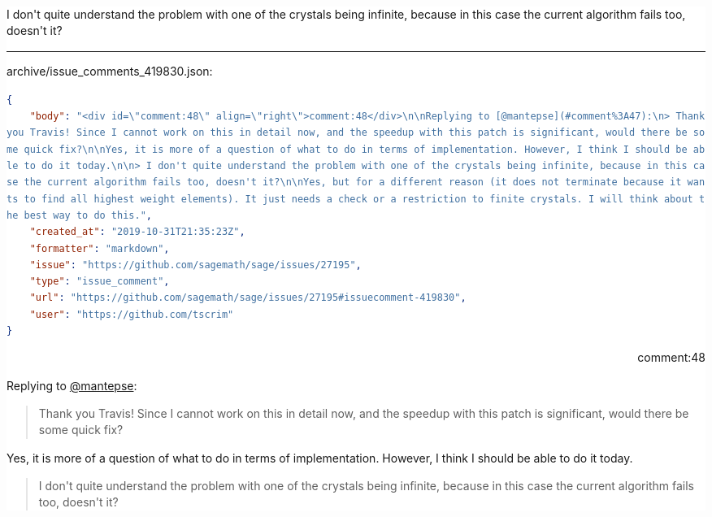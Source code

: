 I don't quite understand the problem with one of the crystals being infinite, because in this case the current algorithm fails too, doesn't it?



---

archive/issue_comments_419830.json:
```json
{
    "body": "<div id=\"comment:48\" align=\"right\">comment:48</div>\n\nReplying to [@mantepse](#comment%3A47):\n> Thank you Travis! Since I cannot work on this in detail now, and the speedup with this patch is significant, would there be some quick fix?\n\nYes, it is more of a question of what to do in terms of implementation. However, I think I should be able to do it today.\n\n> I don't quite understand the problem with one of the crystals being infinite, because in this case the current algorithm fails too, doesn't it?\n\nYes, but for a different reason (it does not terminate because it wants to find all highest weight elements). It just needs a check or a restriction to finite crystals. I will think about the best way to do this.",
    "created_at": "2019-10-31T21:35:23Z",
    "formatter": "markdown",
    "issue": "https://github.com/sagemath/sage/issues/27195",
    "type": "issue_comment",
    "url": "https://github.com/sagemath/sage/issues/27195#issuecomment-419830",
    "user": "https://github.com/tscrim"
}
```

<div id="comment:48" align="right">comment:48</div>

Replying to [@mantepse](#comment%3A47):
> Thank you Travis! Since I cannot work on this in detail now, and the speedup with this patch is significant, would there be some quick fix?

Yes, it is more of a question of what to do in terms of implementation. However, I think I should be able to do it today.

> I don't quite understand the problem with one of the crystals being infinite, because in this case the current algorithm fails too, doesn't it?

